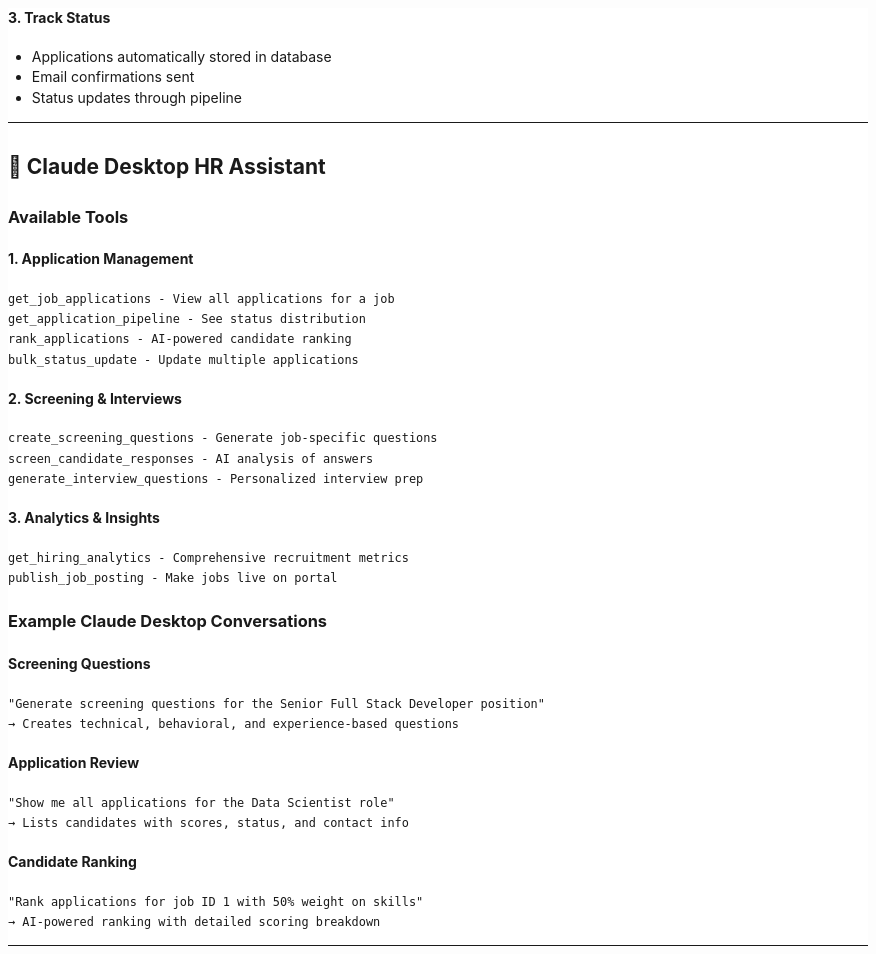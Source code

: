#### 3. **Track Status**
- Applications automatically stored in database
- Email confirmations sent
- Status updates through pipeline

---

## 🤖 Claude Desktop HR Assistant

### Available Tools

#### 1. **Application Management**
```
get_job_applications - View all applications for a job
get_application_pipeline - See status distribution
rank_applications - AI-powered candidate ranking
bulk_status_update - Update multiple applications
```

#### 2. **Screening & Interviews**
```
create_screening_questions - Generate job-specific questions
screen_candidate_responses - AI analysis of answers
generate_interview_questions - Personalized interview prep
```

#### 3. **Analytics & Insights**
```
get_hiring_analytics - Comprehensive recruitment metrics
publish_job_posting - Make jobs live on portal
```

### Example Claude Desktop Conversations

#### Screening Questions
```
"Generate screening questions for the Senior Full Stack Developer position"
→ Creates technical, behavioral, and experience-based questions
```

#### Application Review
```
"Show me all applications for the Data Scientist role"
→ Lists candidates with scores, status, and contact info
```

#### Candidate Ranking
```
"Rank applications for job ID 1 with 50% weight on skills"
→ AI-powered ranking with detailed scoring breakdown
```

---
